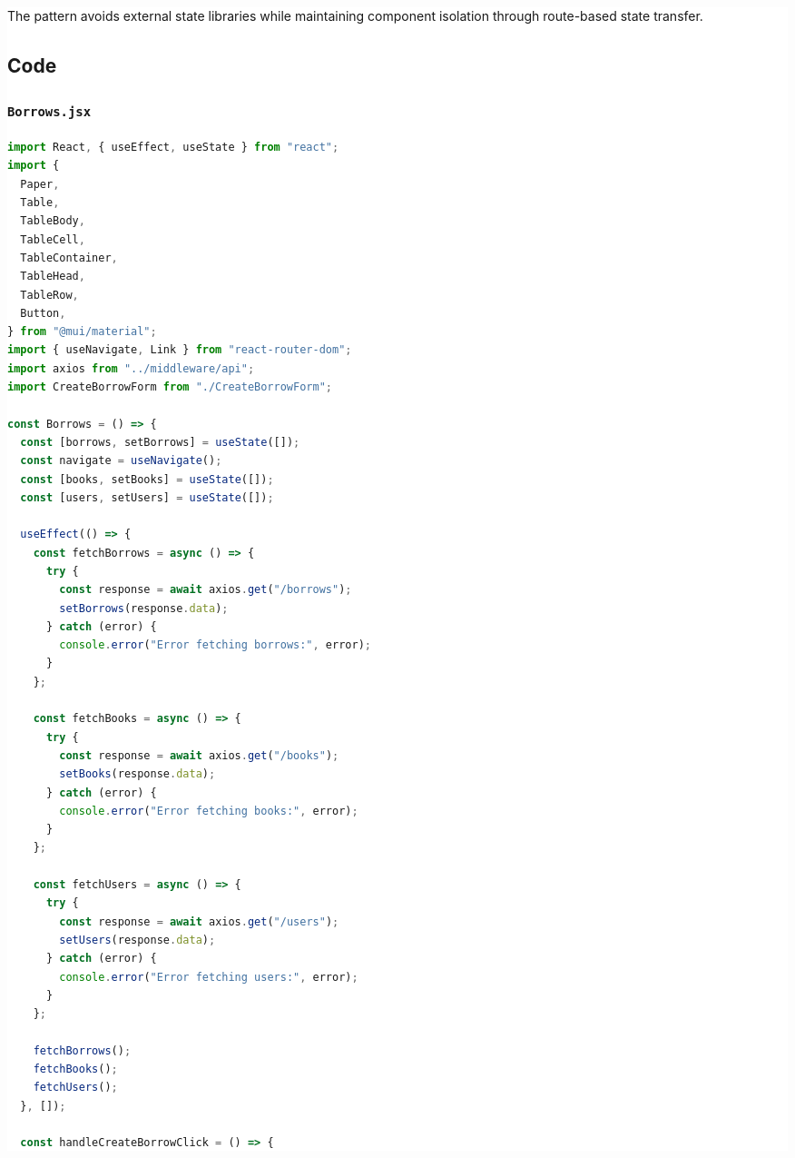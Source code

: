 The pattern avoids external state libraries while maintaining component isolation through route-based state transfer.

## Code

### `Borrows.jsx`

```jsx
import React, { useEffect, useState } from "react";
import {
  Paper,
  Table,
  TableBody,
  TableCell,
  TableContainer,
  TableHead,
  TableRow,
  Button,
} from "@mui/material";
import { useNavigate, Link } from "react-router-dom";
import axios from "../middleware/api";
import CreateBorrowForm from "./CreateBorrowForm";

const Borrows = () => {
  const [borrows, setBorrows] = useState([]);
  const navigate = useNavigate();
  const [books, setBooks] = useState([]);
  const [users, setUsers] = useState([]);

  useEffect(() => {
    const fetchBorrows = async () => {
      try {
        const response = await axios.get("/borrows");
        setBorrows(response.data);
      } catch (error) {
        console.error("Error fetching borrows:", error);
      }
    };

    const fetchBooks = async () => {
      try {
        const response = await axios.get("/books");
        setBooks(response.data);
      } catch (error) {
        console.error("Error fetching books:", error);
      }
    };

    const fetchUsers = async () => {
      try {
        const response = await axios.get("/users");
        setUsers(response.data);
      } catch (error) {
        console.error("Error fetching users:", error);
      }
    };

    fetchBorrows();
    fetchBooks();
    fetchUsers();
  }, []);

  const handleCreateBorrowClick = () => {
```
